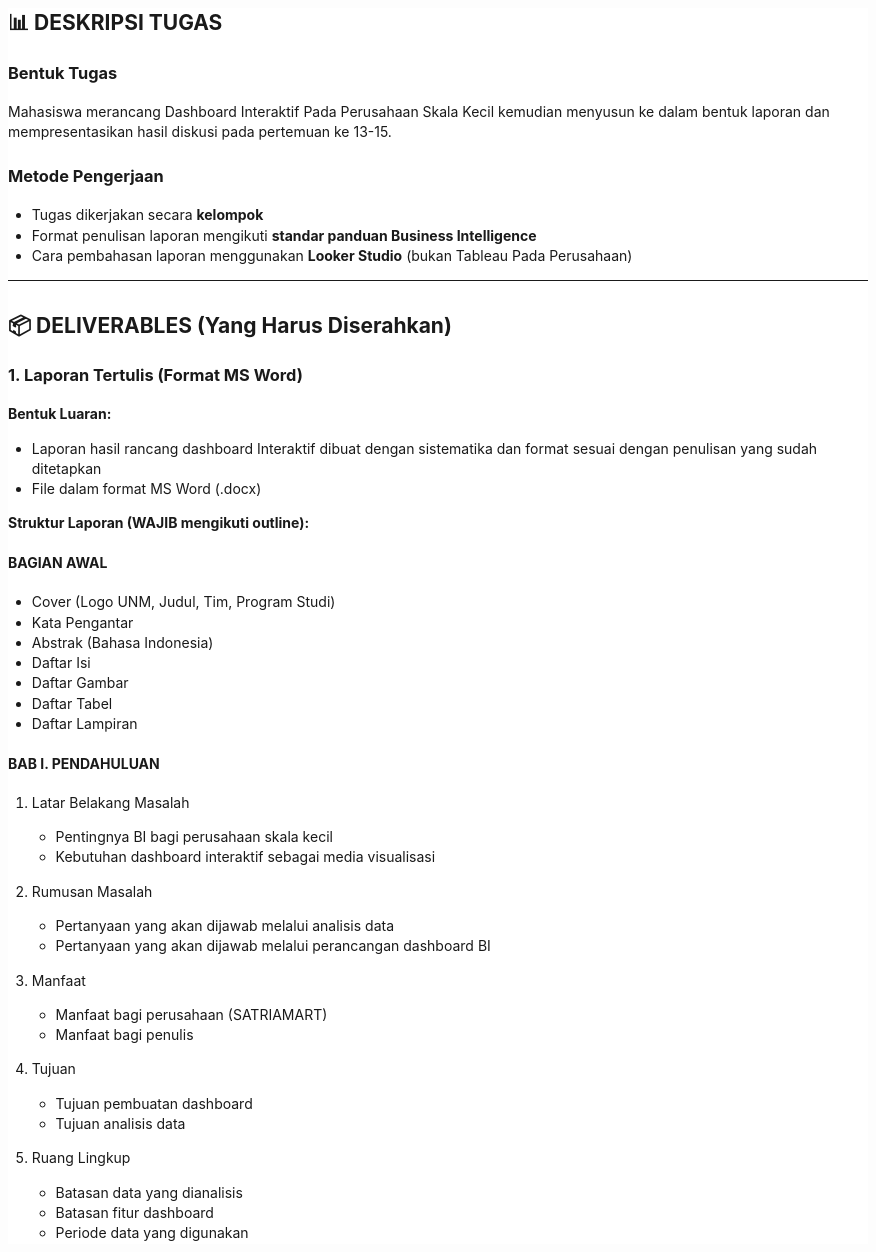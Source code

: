 ## 📊 DESKRIPSI TUGAS

### Bentuk Tugas
Mahasiswa merancang Dashboard Interaktif Pada Perusahaan Skala Kecil kemudian menyusun ke dalam bentuk laporan dan mempresentasikan hasil diskusi pada pertemuan ke 13-15.

### Metode Pengerjaan
- Tugas dikerjakan secara **kelompok**
- Format penulisan laporan mengikuti **standar panduan Business Intelligence**
- Cara pembahasan laporan menggunakan **Looker Studio** (bukan Tableau Pada Perusahaan)

---

## 📦 DELIVERABLES (Yang Harus Diserahkan)

### 1. Laporan Tertulis (Format MS Word)
**Bentuk Luaran:**
- Laporan hasil rancang dashboard Interaktif dibuat dengan sistematika dan format sesuai dengan penulisan yang sudah ditetapkan
- File dalam format MS Word (.docx)

**Struktur Laporan (WAJIB mengikuti outline):**

#### **BAGIAN AWAL**
- Cover (Logo UNM, Judul, Tim, Program Studi)
- Kata Pengantar
- Abstrak (Bahasa Indonesia)
- Daftar Isi
- Daftar Gambar
- Daftar Tabel
- Daftar Lampiran

#### **BAB I. PENDAHULUAN**
1. Latar Belakang Masalah
   - Pentingnya BI bagi perusahaan skala kecil
   - Kebutuhan dashboard interaktif sebagai media visualisasi
   
2. Rumusan Masalah
   - Pertanyaan yang akan dijawab melalui analisis data
   - Pertanyaan yang akan dijawab melalui perancangan dashboard BI
   
3. Manfaat
   - Manfaat bagi perusahaan (SATRIAMART)
   - Manfaat bagi penulis
   
4. Tujuan
   - Tujuan pembuatan dashboard
   - Tujuan analisis data
   
5. Ruang Lingkup
   - Batasan data yang dianalisis
   - Batasan fitur dashboard
   - Periode data yang digunakan
